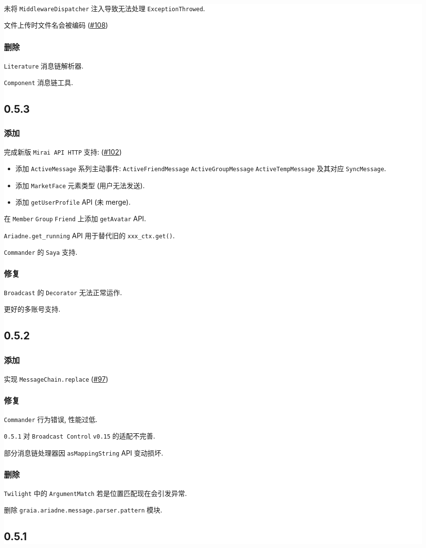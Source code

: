 未将 `MiddlewareDispatcher` 注入导致无法处理 `ExceptionThrowed`.

文件上传时文件名会被编码 ([#108](https://github.com/GraiaProject/Ariadne/issues/108))

### 删除

`Literature` 消息链解析器.

`Component` 消息链工具.

## 0.5.3

### 添加

完成新版 `Mirai API HTTP` 支持: ([#102](https://github.com/GraiaProject/Ariadne/issues/102))

- 添加 `ActiveMessage` 系列主动事件:
`ActiveFriendMessage` `ActiveGroupMessage` `ActiveTempMessage`
及其对应 `SyncMessage`.

- 添加 `MarketFace` 元素类型 (用户无法发送).

- 添加 `getUserProfile` API (未 merge).

在 `Member` `Group` `Friend` 上添加 `getAvatar` API.

`Ariadne.get_running` API 用于替代旧的 `xxx_ctx.get()`.

`Commander` 的 `Saya` 支持.

### 修复

`Broadcast` 的 `Decorator` 无法正常运作.

更好的多账号支持.

## 0.5.2

### 添加

实现 `MessageChain.replace` ([#97](https://github.com/GraiaProject/Ariadne/issues/97))

### 修复

`Commander` 行为错误, 性能过低.

`0.5.1` 对 `Broadcast Control` `v0.15` 的适配不完善.

部分消息链处理器因 `asMappingString` API 变动损坏.

### 删除

`Twilight` 中的 `ArgumentMatch` 若是位置匹配现在会引发异常.

删除 `graia.ariadne.message.parser.pattern` 模块.

## 0.5.1

